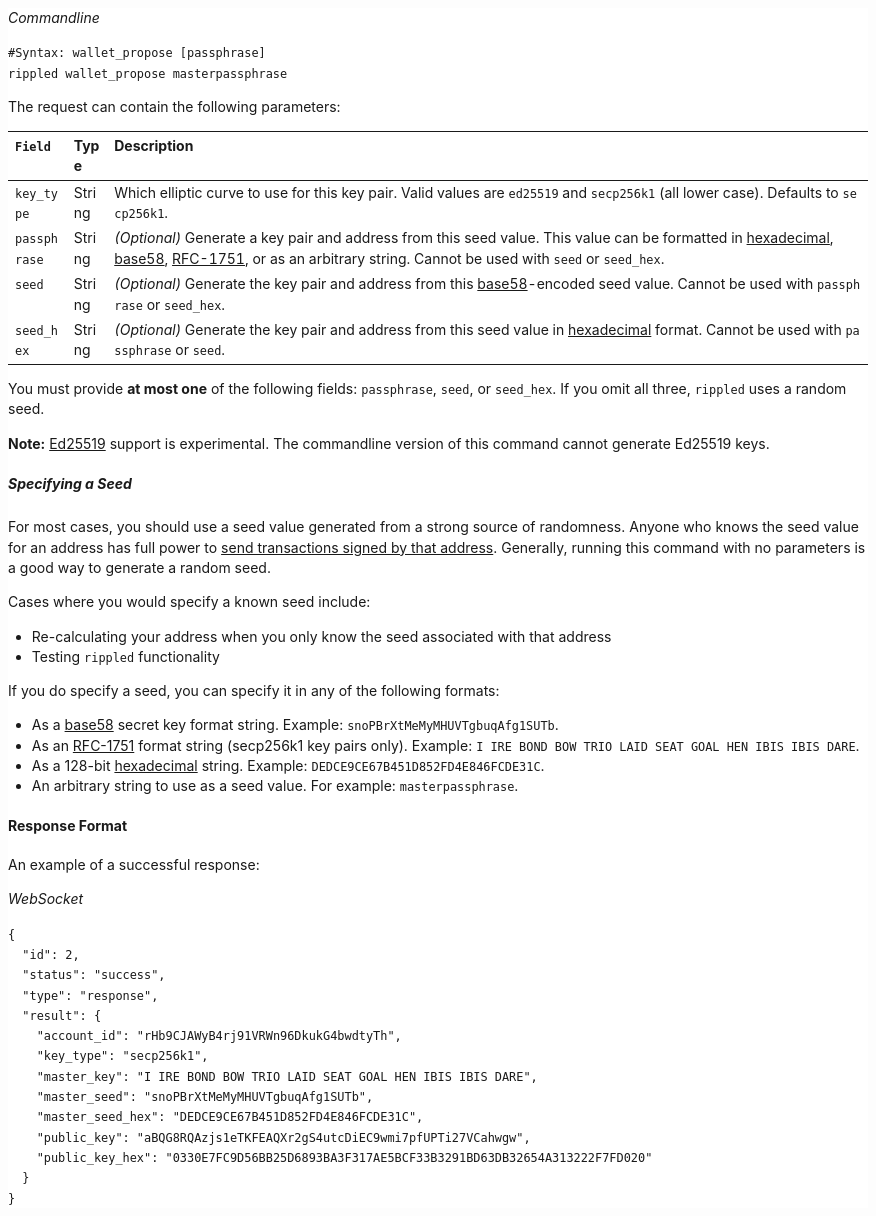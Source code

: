 *Commandline*

```
#Syntax: wallet_propose [passphrase]
rippled wallet_propose masterpassphrase
```



The request can contain the following parameters:

| `Field`      | Type   | Description                                          |
|:-------------|:-------|:-----------------------------------------------------|
| `key_type`   | String | Which elliptic curve to use for this key pair. Valid values are `ed25519` and `secp256k1` (all lower case). Defaults to `secp256k1`. |
| `passphrase` | String | _(Optional)_ Generate a key pair and address from this seed value. This value can be formatted in [hexadecimal][], [base58][], [RFC-1751][], or as an arbitrary string. Cannot be used with `seed` or `seed_hex`. |
| `seed`       | String | _(Optional)_ Generate the key pair and address from this [base58][]-encoded seed value. Cannot be used with `passphrase` or `seed_hex`. |
| `seed_hex`   | String | _(Optional)_ Generate the key pair and address from this seed value in [hexadecimal][] format. Cannot be used with `passphrase` or `seed`. |

You must provide **at most one** of the following fields: `passphrase`, `seed`, or `seed_hex`. If you omit all three, `rippled` uses a random seed.

**Note:** [Ed25519](https://ed25519.cr.yp.to/) support is experimental. The commandline version of this command cannot generate Ed25519 keys.

##### Specifying a Seed

For most cases, you should use a seed value generated from a strong source of randomness. Anyone who knows the seed value for an address has full power to [send transactions signed by that address](reference-transaction-format.html#authorizing-transactions). Generally, running this command with no parameters is a good way to generate a random seed.

Cases where you would specify a known seed include:

* Re-calculating your address when you only know the seed associated with that address
* Testing `rippled` functionality

If you do specify a seed, you can specify it in any of the following formats:

* As a [base58][] secret key format string. Example: `snoPBrXtMeMyMHUVTgbuqAfg1SUTb`.
* As an [RFC-1751][] format string (secp256k1 key pairs only). Example: `I IRE BOND BOW TRIO LAID SEAT GOAL HEN IBIS IBIS DARE`.
* As a 128-bit [hexadecimal][] string. Example: `DEDCE9CE67B451D852FD4E846FCDE31C`.
* An arbitrary string to use as a seed value. For example: `masterpassphrase`.

[base58]: https://en.wikipedia.org/wiki/Base58
[RFC-1751]: https://tools.ietf.org/html/rfc1751
[hexadecimal]: https://en.wikipedia.org/wiki/Hexadecimal

#### Response Format

An example of a successful response:



*WebSocket*

```
{
  "id": 2,
  "status": "success",
  "type": "response",
  "result": {
    "account_id": "rHb9CJAWyB4rj91VRWn96DkukG4bwdtyTh",
    "key_type": "secp256k1",
    "master_key": "I IRE BOND BOW TRIO LAID SEAT GOAL HEN IBIS IBIS DARE",
    "master_seed": "snoPBrXtMeMyMHUVTgbuqAfg1SUTb",
    "master_seed_hex": "DEDCE9CE67B451D852FD4E846FCDE31C",
    "public_key": "aBQG8RQAzjs1eTKFEAQXr2gS4utcDiEC9wmi7pfUPTi27VCahwgw",
    "public_key_hex": "0330E7FC9D56BB25D6893BA3F317AE5BCF33B3291BD63DB32654A313222F7FD020"
  }
}
```
